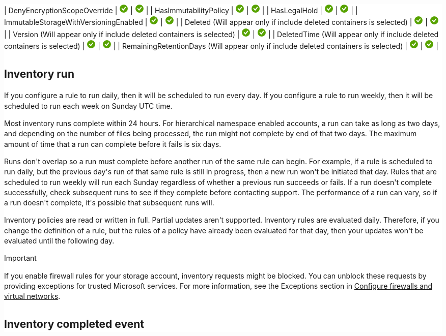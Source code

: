 | DenyEncryptionScopeOverride  | ![Yes](../media/icons/yes-icon.png) | ![Yes](../media/icons/yes-icon.png) | 
| HasImmutabilityPolicy  | ![Yes](../media/icons/yes-icon.png) | ![Yes](../media/icons/yes-icon.png) |
| HasLegalHold  | ![Yes](../media/icons/yes-icon.png) | ![Yes](../media/icons/yes-icon.png) |
| ImmutableStorageWithVersioningEnabled  | ![Yes](../media/icons/yes-icon.png) | ![Yes](../media/icons/yes-icon.png) | 
| Deleted (Will appear only if include deleted containers is selected)  | ![Yes](../media/icons/yes-icon.png) | ![Yes](../media/icons/yes-icon.png) | 
| Version (Will appear only if include deleted containers is selected)  | ![Yes](../media/icons/yes-icon.png) | ![Yes](../media/icons/yes-icon.png) | 
| DeletedTime (Will appear only if include deleted containers is selected)  | ![Yes](../media/icons/yes-icon.png) | ![Yes](../media/icons/yes-icon.png) | 
| RemainingRetentionDays (Will appear only if include deleted containers is selected)  | ![Yes](../media/icons/yes-icon.png) | ![Yes](../media/icons/yes-icon.png) | 


## Inventory run

If you configure a rule to run daily, then it will be scheduled to run every day. If you configure a rule to run weekly, then it will be scheduled to run each week on Sunday UTC time. 

Most inventory runs complete within 24 hours. For hierarchical namespace enabled accounts, a run can take as long as two days, and depending on the number of files being processed, the run might not complete by end of that two days. The maximum amount of time that a run can complete before it fails is six days. 

Runs don't overlap so a run must complete before another run of the same rule can begin. For example, if a rule is scheduled to run daily, but the previous day's run of that same rule is still in progress, then a new run won't be initiated that day. Rules that are scheduled to run weekly will run each Sunday regardless of whether a previous run succeeds or fails. If a run doesn't complete successfully, check subsequent runs to see if they complete before contacting support. The performance of a run can vary, so if a run doesn't complete, it's possible that subsequent runs will.

Inventory policies are read or written in full. Partial updates aren't supported. Inventory rules are evaluated daily. Therefore, if you change the definition of a rule, but the rules of a policy have already been evaluated for that day, then your updates won't be evaluated until the following day.

> [!IMPORTANT]
> If you enable firewall rules for your storage account, inventory requests might be blocked. You can unblock these requests by providing exceptions for trusted Microsoft services. For more information, see the Exceptions section in [Configure firewalls and virtual networks](../common/storage-network-security.md#exceptions).

## Inventory completed event
